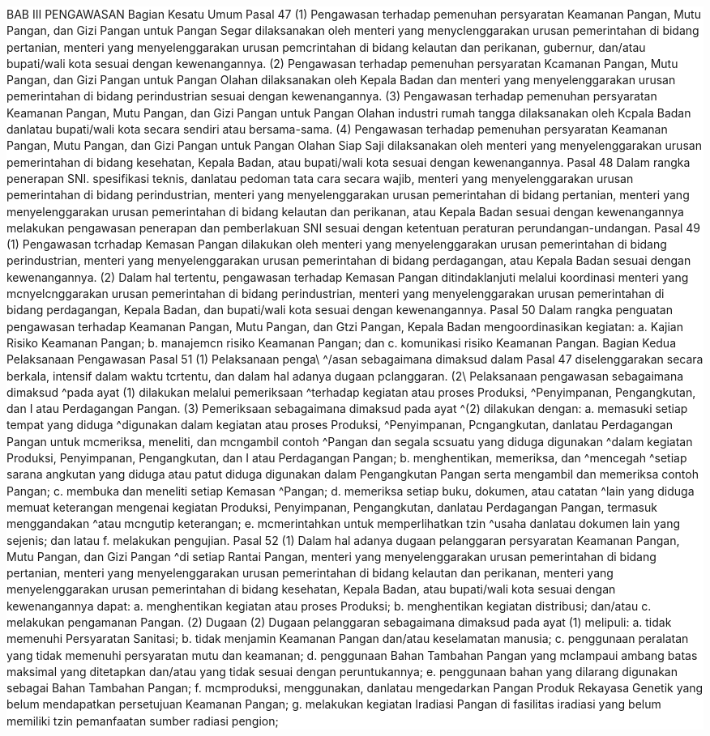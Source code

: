 BAB III PENGAWASAN Bagian Kesatu Umum Pasal 47 (1) Pengawasan terhadap pemenuhan persyaratan Keamanan Pangan, Mutu Pangan, dan Gizi Pangan untuk Pangan Segar dilaksanakan oleh menteri yang menyclenggarakan urusan pemerintahan di bidang pertanian, menteri yang menyelenggarakan urusan pemcrintahan di bidang kelautan dan perikanan, gubernur, dan/atau bupati/wali kota sesuai dengan kewenangannya. (2) Pengawasan terhadap pemenuhan persyaratan Kcamanan Pangan, Mutu Pangan, dan Gizi Pangan untuk Pangan Olahan dilaksanakan oleh Kepala Badan dan menteri yang menyelenggarakan urusan pemerintahan di bidang perindustrian sesuai dengan kewenangannya. (3) Pengawasan terhadap pemenuhan persyaratan Keamanan Pangan, Mutu Pangan, dan Gizi Pangan untuk Pangan Olahan industri rumah tangga dilaksanakan oleh Kcpala Badan danlatau bupati/wali kota secara sendiri atau bersama-sama. (4) Pengawasan terhadap pemenuhan persyaratan Keamanan Pangan, Mutu Pangan, dan Gizi Pangan untuk Pangan Olahan Siap Saji dilaksanakan oleh menteri yang menyelenggarakan urusan pemerintahan di bidang kesehatan, Kepala Badan, atau bupati/wali kota sesuai dengan kewenangannya. Pasal 48 Dalam rangka penerapan SNI. spesifikasi teknis, danlatau pedoman tata cara secara wajib, menteri yang menyelenggarakan urusan pemerintahan di bidang perindustrian, menteri yang menyelenggarakan urusan pemerintahan di bidang pertanian, menteri yang menyelenggarakan urusan pemerintahan di bidang kelautan dan perikanan, atau Kepala Badan sesuai dengan kewenangannya melakukan pengawasan penerapan dan pemberlakuan SNI sesuai dengan ketentuan peraturan perundangan-undangan. Pasal 49 (1) Pengawasan tcrhadap Kemasan Pangan dilakukan oleh menteri yang menyelenggarakan urusan pemerintahan di bidang perindustrian, menteri yang menyelenggarakan urusan pemerintahan di bidang perdagangan, atau Kepala Badan sesuai dengan kewenangannya. (2) Dalam hal tertentu, pengawasan terhadap Kemasan Pangan ditindaklanjuti melalui koordinasi menteri yang mcnyelcnggarakan urusan pemerintahan di bidang perindustrian, menteri yang menyelenggarakan urusan pemerintahan di bidang perdagangan, Kepala Badan, dan bupati/wali kota sesuai dengan kewenangannya. Pasal 50 Dalam rangka penguatan pengawasan terhadap Keamanan Pangan, Mutu Pangan, dan Gtzi Pangan, Kepala Badan mengoordinasikan kegiatan:
a. Kajian Risiko Keamanan Pangan;
b. manajemcn risiko Keamanan Pangan; dan
c. komunikasi risiko Keamanan Pangan. Bagian Kedua Pelaksanaan Pengawasan Pasal 51 (1) Pelaksanaan penga\ ^/asan sebagaimana dimaksud dalam Pasal 47 diselenggarakan secara berkala, intensif dalam waktu tcrtentu, dan dalam hal adanya dugaan pclanggaran. (2\ Pelaksanaan pengawasan sebagaimana dimaksud ^pada ayat (1) dilakukan melalui pemeriksaan ^terhadap kegiatan atau proses Produksi, ^Penyimpanan, Pengangkutan, dan I atau Perdagangan Pangan. (3) Pemeriksaan sebagaimana dimaksud pada ayat ^(2) dilakukan dengan:
a. memasuki setiap tempat yang diduga ^digunakan dalam kegiatan atau proses Produksi, ^Penyimpanan, Pcngangkutan, danlatau Perdagangan Pangan untuk mcmeriksa, meneliti, dan mcngambil contoh ^Pangan dan segala scsuatu yang diduga digunakan ^dalam kegiatan Produksi, Penyimpanan, Pengangkutan, dan I atau Perdagangan Pangan;
b. menghentikan, memeriksa, dan ^mencegah ^setiap sarana angkutan yang diduga atau patut diduga digunakan dalam Pengangkutan Pangan serta mengambil dan memeriksa contoh Pangan;
c. membuka dan meneliti setiap Kemasan ^Pangan;
d. memeriksa setiap buku, dokumen, atau catatan ^lain yang diduga memuat keterangan mengenai kegiatan Produksi, Penyimpanan, Pengangkutan, danlatau Perdagangan Pangan, termasuk menggandakan ^atau mcngutip keterangan;
e. mcmerintahkan untuk memperlihatkan tzin ^usaha danlatau dokumen lain yang sejenis; dan latau f. melakukan pengujian.
Pasal 52
(1) Dalam hal adanya dugaan pelanggaran persyaratan Keamanan Pangan, Mutu Pangan, dan Gizi Pangan ^di setiap Rantai Pangan, menteri yang menyelenggarakan urusan pemerintahan di bidang pertanian, menteri yang menyelenggarakan urusan pemerintahan di bidang kelautan dan perikanan, menteri yang menyelenggarakan urusan pemerintahan di bidang kesehatan, Kepala Badan, atau bupati/wali kota sesuai dengan kewenangannya dapat:
a. menghentikan kegiatan atau proses Produksi;
b. menghentikan kegiatan distribusi; dan/atau
c. melakukan pengamanan Pangan.
(2) Dugaan (2) Dugaan pelanggaran sebagaimana dimaksud pada ayat (1) melipuli:
a. tidak memenuhi Persyaratan Sanitasi;
b. tidak menjamin Keamanan Pangan dan/atau keselamatan manusia;
c. penggunaan peralatan yang tidak memenuhi persyaratan mutu dan keamanan;
d. penggunaan Bahan Tambahan Pangan yang mclampaui ambang batas maksimal yang ditetapkan dan/atau yang tidak sesuai dengan peruntukannya;
e. penggunaan bahan yang dilarang digunakan sebagai Bahan Tambahan Pangan;
f. mcmproduksi, menggunakan, danlatau mengedarkan Pangan Produk Rekayasa Genetik yang belum mendapatkan persetujuan Keamanan Pangan;
g. melakukan kegiatan Iradiasi Pangan di fasilitas iradiasi yang belum memiliki tzin pemanfaatan sumber radiasi pengion;